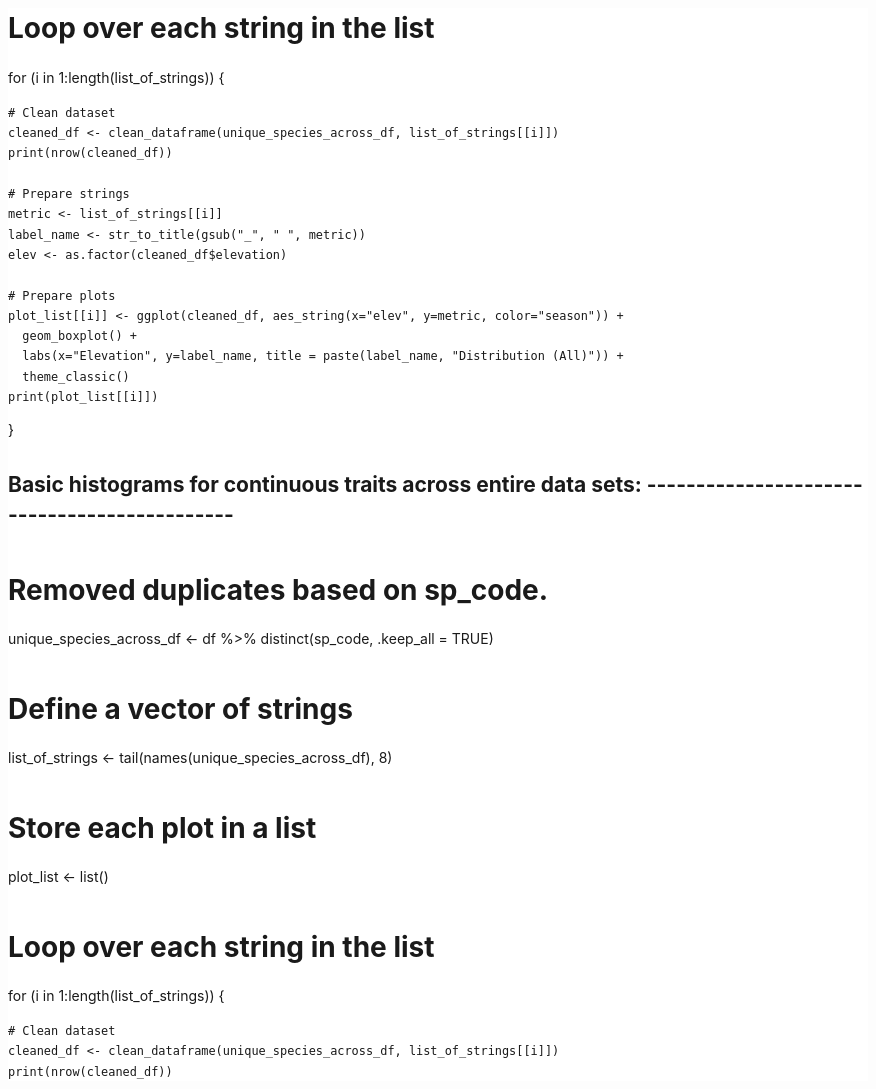   # Loop over each string in the list
  for (i in 1:length(list_of_strings)) {
    
    # Clean dataset
    cleaned_df <- clean_dataframe(unique_species_across_df, list_of_strings[[i]])
    print(nrow(cleaned_df))
    
    # Prepare strings
    metric <- list_of_strings[[i]]
    label_name <- str_to_title(gsub("_", " ", metric))
    elev <- as.factor(cleaned_df$elevation)
    
    # Prepare plots
    plot_list[[i]] <- ggplot(cleaned_df, aes_string(x="elev", y=metric, color="season")) +
      geom_boxplot() +
      labs(x="Elevation", y=label_name, title = paste(label_name, "Distribution (All)")) +
      theme_classic()
    print(plot_list[[i]])
    
  } 
  
  ## Basic histograms for continuous traits across entire data sets: ---------------------------------------------
  
  # Removed duplicates based on sp_code.
  unique_species_across_df <- df %>% distinct(sp_code, .keep_all = TRUE)
  
  # Define a vector of strings
  list_of_strings <- tail(names(unique_species_across_df), 8)
  
  # Store each plot in a list
  plot_list <- list()
  
  # Loop over each string in the list
  for (i in 1:length(list_of_strings)) {
    
    # Clean dataset
    cleaned_df <- clean_dataframe(unique_species_across_df, list_of_strings[[i]])
    print(nrow(cleaned_df))
    